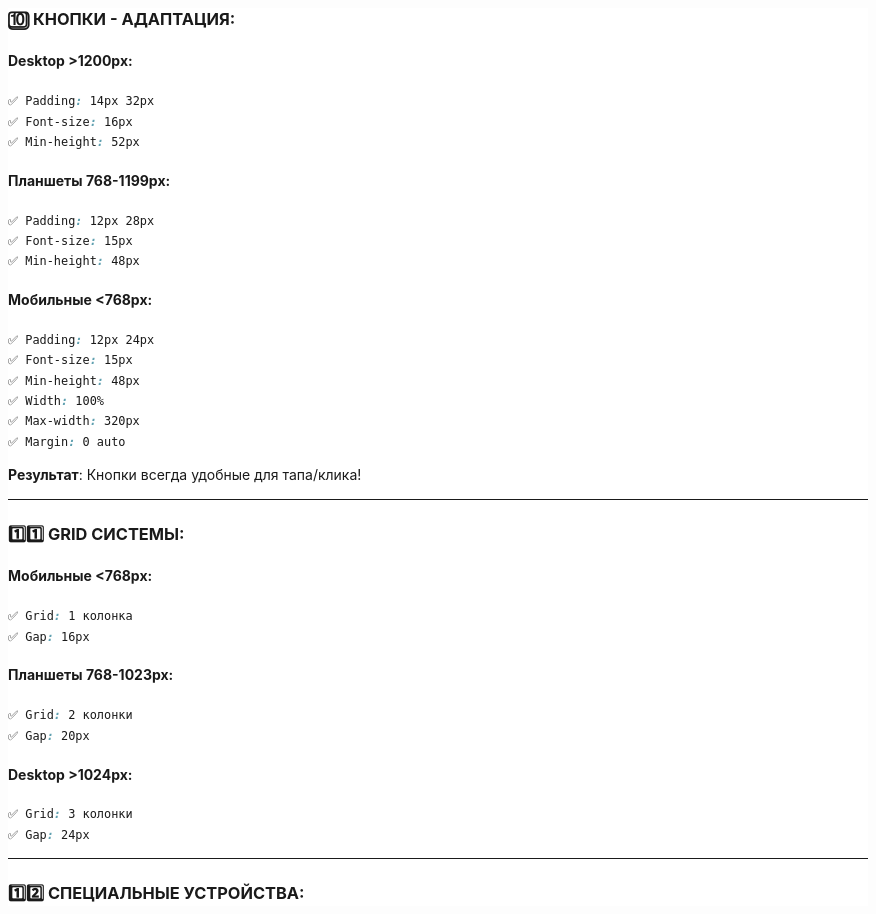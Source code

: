 ### **🔟 КНОПКИ - АДАПТАЦИЯ:**

#### **Desktop >1200px:**
```css
✅ Padding: 14px 32px
✅ Font-size: 16px
✅ Min-height: 52px
```

#### **Планшеты 768-1199px:**
```css
✅ Padding: 12px 28px
✅ Font-size: 15px
✅ Min-height: 48px
```

#### **Мобильные <768px:**
```css
✅ Padding: 12px 24px
✅ Font-size: 15px
✅ Min-height: 48px
✅ Width: 100%
✅ Max-width: 320px
✅ Margin: 0 auto
```

**Результат**: Кнопки всегда удобные для тапа/клика!

---

### **1️⃣1️⃣ GRID СИСТЕМЫ:**

#### **Мобильные <768px:**
```css
✅ Grid: 1 колонка
✅ Gap: 16px
```

#### **Планшеты 768-1023px:**
```css
✅ Grid: 2 колонки
✅ Gap: 20px
```

#### **Desktop >1024px:**
```css
✅ Grid: 3 колонки
✅ Gap: 24px
```

---

### **1️⃣2️⃣ СПЕЦИАЛЬНЫЕ УСТРОЙСТВА:**
